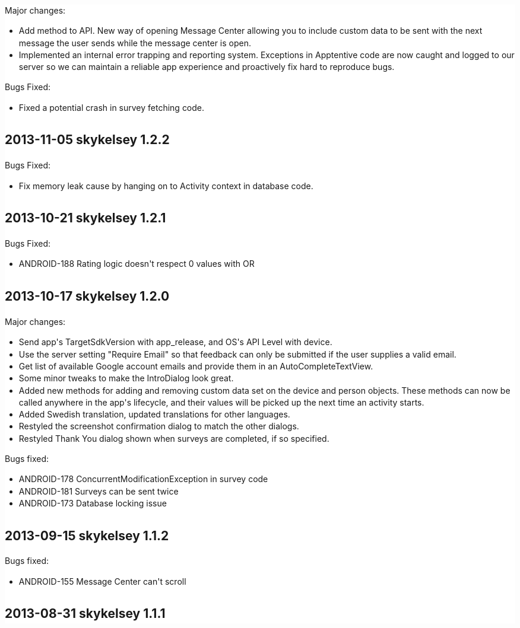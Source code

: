 Major changes:

* Add method to API. New way of opening Message Center allowing you to include custom data to be sent with the next message the user sends while the message center is open.
* Implemented an internal error trapping and reporting system. Exceptions in Apptentive code are now caught and logged to our server so we can maintain a reliable app experience and proactively fix hard to reproduce bugs.

Bugs Fixed:

* Fixed a potential crash in survey fetching code.

2013-11-05 skykelsey 1.2.2
--------------------------

Bugs Fixed:

* Fix memory leak cause by hanging on to Activity context in database code.

2013-10-21 skykelsey 1.2.1
--------------------------

Bugs Fixed:

* ANDROID-188 Rating logic doesn't respect 0 values with OR

2013-10-17 skykelsey 1.2.0
--------------------------

Major changes:

* Send app's TargetSdkVersion with app_release, and OS's API Level with device.
* Use the server setting "Require Email" so that feedback can only be submitted if the user supplies a valid email.
* Get list of available Google account emails and provide them in an AutoCompleteTextView.
* Some minor tweaks to make the IntroDialog look great.
* Added new methods for adding and removing custom data set on the device and person objects. These methods can now be called anywhere in the app's lifecycle, and their values will be picked up the next time an activity starts.
* Added Swedish translation, updated translations for other languages.
* Restyled the screenshot confirmation dialog to match the other dialogs.
* Restyled Thank You dialog shown when surveys are completed, if so specified.

Bugs fixed:

* ANDROID-178 ConcurrentModificationException in survey code
* ANDROID-181 Surveys can be sent twice
* ANDROID-173 Database locking issue

2013-09-15 skykelsey 1.1.2
--------------------------

Bugs fixed:

* ANDROID-155 Message Center can't scroll

2013-08-31 skykelsey 1.1.1
--------------------------
